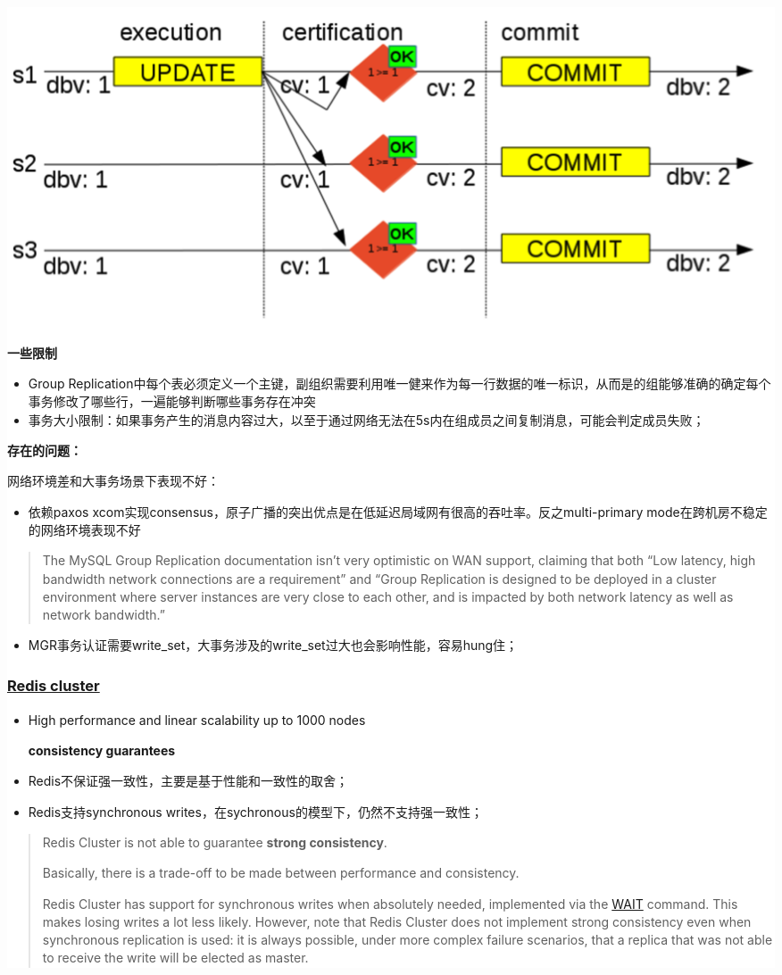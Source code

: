 ![832b81bca66f0a3fed90b29f582db7f7](/images/832b81bca66f0a3fed90b29f582db7f7.png)

#### 

**一些限制**

- Group Replication中每个表必须定义一个主键，副组织需要利用唯一健来作为每一行数据的唯一标识，从而是的组能够准确的确定每个事务修改了哪些行，一遍能够判断哪些事务存在冲突
- 事务大小限制：如果事务产生的消息内容过大，以至于通过网络无法在5s内在组成员之间复制消息，可能会判定成员失败；

**存在的问题：**

网络环境差和大事务场景下表现不好：

- 依赖paxos xcom实现consensus，原子广播的突出优点是在低延迟局域网有很高的吞吐率。反之multi-primary mode在跨机房不稳定的网络环境表现不好

> The MySQL Group Replication documentation isn’t very optimistic on WAN support, claiming that both “Low latency, high bandwidth network connections are a requirement” and “Group Replication is designed to be deployed in a cluster environment where server instances are very close to each other, and is impacted by both network latency as well as network bandwidth.”

- MGR事务认证需要write_set，大事务涉及的write_set过大也会影响性能，容易hung住；

### [Redis cluster](https://redis.io/topics/cluster-tutorial)

- High performance and linear scalability up to 1000 nodes
  
  **consistency guarantees**

- Redis不保证强一致性，主要是基于性能和一致性的取舍；

- Redis支持synchronous writes，在sychronous的模型下，仍然不支持强一致性；

> Redis Cluster is not able to guarantee **strong consistency**.
> 
> Basically, there is a trade-off to be made between performance and consistency.
> 
> Redis Cluster has support for synchronous writes when absolutely needed, implemented via the [WAIT](https://redis.io/commands/wait) command. This makes losing writes a lot less likely. However, note that Redis Cluster does not implement strong consistency even when synchronous replication is used: it is always possible, under more complex failure scenarios, that a replica that was not able to receive the write will be elected as master.
